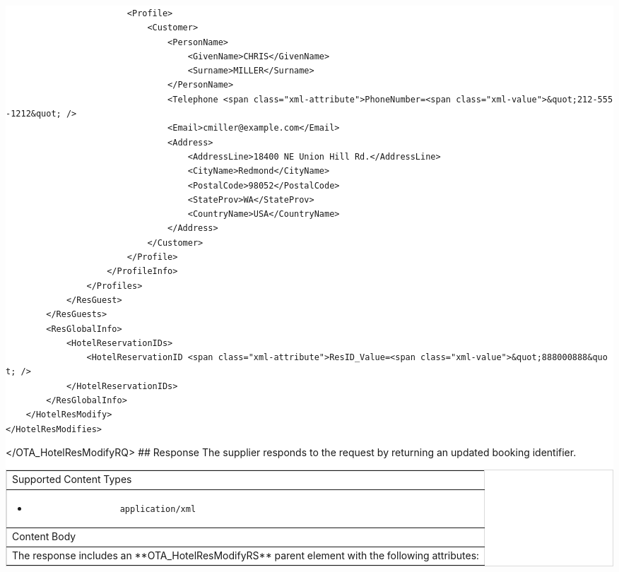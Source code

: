                             <Profile>
                                <Customer>
                                    <PersonName>
                                        <GivenName>CHRIS</GivenName> 
                                        <Surname>MILLER</Surname> 
                                    </PersonName>
                                    <Telephone <span class="xml-attribute">PhoneNumber=<span class="xml-value">&quot;212-555-1212&quot; /> 
                                    <Email>cmiller@example.com</Email> 
                                    <Address>
                                        <AddressLine>18400 NE Union Hill Rd.</AddressLine> 
                                        <CityName>Redmond</CityName> 
                                        <PostalCode>98052</PostalCode> 
                                        <StateProv>WA</StateProv> 
                                        <CountryName>USA</CountryName> 
                                    </Address>
                                </Customer>
                            </Profile>
                        </ProfileInfo>
                    </Profiles>
                </ResGuest>
            </ResGuests>
            <ResGlobalInfo>
                <HotelReservationIDs>
                    <HotelReservationID <span class="xml-attribute">ResID_Value=<span class="xml-value">&quot;888000888&quot; /> 
                </HotelReservationIDs>
            </ResGlobalInfo>
        </HotelResModify>
    </HotelResModifies>
</OTA_HotelResModifyRQ>
</pre>## 
    Response
The supplier responds to the request by returning an updated booking identifier.
<table border="1" bordercolor="#DBDBDB" cellpadding="3" cellspacing="0" width="100% ">
<tbody>
<tr class="GrayTableHead">
<td colspan="2">
                Supported Content Types</td>
</tr>
<tr>
<td colspan="2">

* 
                        application/xml

</td>
</tr>
<tr class="GrayTableHead">
<td colspan="2">
                Content Body</td>
</tr>
<tr>
<td colspan="2">
The response includes an **OTA_HotelResModifyRS** parent element with the following attributes:
